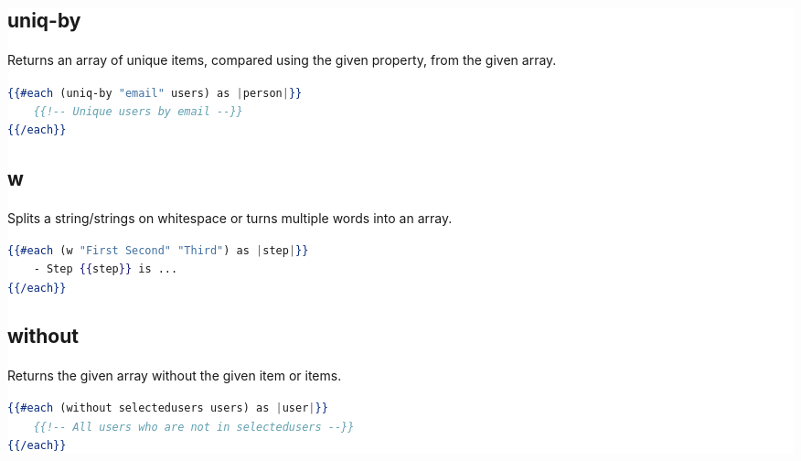 ## uniq-by

Returns an array of unique items, compared using the given property, from the given array.

```handlebars
{{#each (uniq-by "email" users) as |person|}}
	{{!-- Unique users by email --}}
{{/each}}
```

## w

Splits a string/strings on whitespace or turns multiple words into an array.

```handlebars
{{#each (w "First Second" "Third") as |step|}}
	- Step {{step}} is ...
{{/each}}
```

## without

Returns the given array without the given item or items.

```handlebars
{{#each (without selectedusers users) as |user|}}
	{{!-- All users who are not in selectedusers --}}
{{/each}}
```
